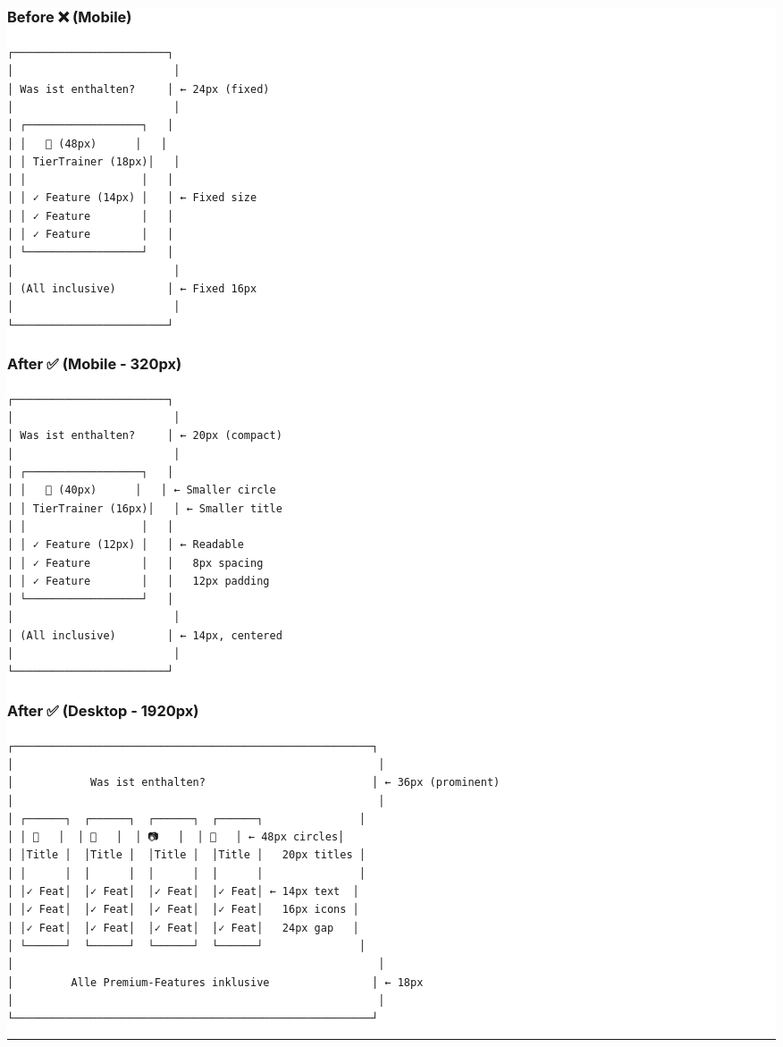 ### Before ❌ (Mobile)
```
┌────────────────────────┐
│                         │
│ Was ist enthalten?     │ ← 24px (fixed)
│                         │
│ ┌──────────────────┐   │
│ │   💬 (48px)      │   │
│ │ TierTrainer (18px)│   │
│ │                  │   │
│ │ ✓ Feature (14px) │   │ ← Fixed size
│ │ ✓ Feature        │   │
│ │ ✓ Feature        │   │
│ └──────────────────┘   │
│                         │
│ (All inclusive)        │ ← Fixed 16px
│                         │
└────────────────────────┘
```

### After ✅ (Mobile - 320px)
```
┌────────────────────────┐
│                         │
│ Was ist enthalten?     │ ← 20px (compact)
│                         │
│ ┌──────────────────┐   │
│ │   💬 (40px)      │   │ ← Smaller circle
│ │ TierTrainer (16px)│   │ ← Smaller title
│ │                  │   │
│ │ ✓ Feature (12px) │   │ ← Readable
│ │ ✓ Feature        │   │   8px spacing
│ │ ✓ Feature        │   │   12px padding
│ └──────────────────┘   │
│                         │
│ (All inclusive)        │ ← 14px, centered
│                         │
└────────────────────────┘
```

### After ✅ (Desktop - 1920px)
```
┌────────────────────────────────────────────────────────┐
│                                                         │
│            Was ist enthalten?                          │ ← 36px (prominent)
│                                                         │
│ ┌──────┐  ┌──────┐  ┌──────┐  ┌──────┐               │
│ │ 💬   │  │ 💬   │  │ 📷   │  │ 📅   │ ← 48px circles│
│ │Title │  │Title │  │Title │  │Title │   20px titles │
│ │      │  │      │  │      │  │      │               │
│ │✓ Feat│  │✓ Feat│  │✓ Feat│  │✓ Feat│ ← 14px text  │
│ │✓ Feat│  │✓ Feat│  │✓ Feat│  │✓ Feat│   16px icons │
│ │✓ Feat│  │✓ Feat│  │✓ Feat│  │✓ Feat│   24px gap   │
│ └──────┘  └──────┘  └──────┘  └──────┘               │
│                                                         │
│         Alle Premium-Features inklusive                │ ← 18px
│                                                         │
└────────────────────────────────────────────────────────┘
```

---